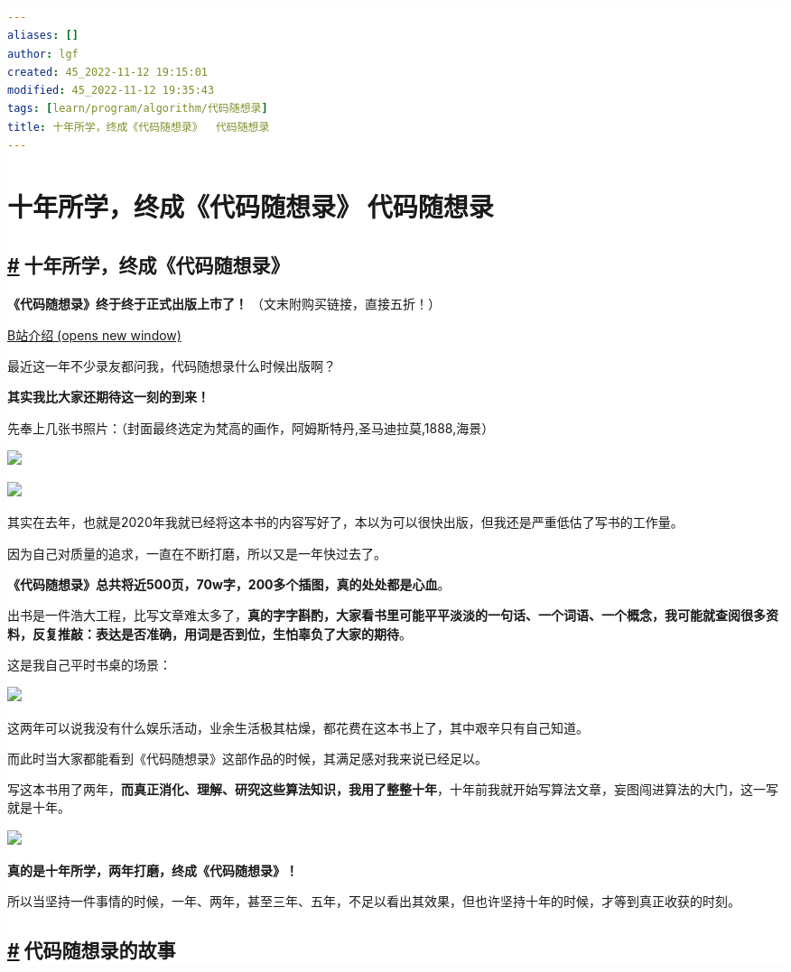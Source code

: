 ```yaml
---
aliases: []
author: lgf
created: 45_2022-11-12 19:15:01
modified: 45_2022-11-12 19:35:43
tags: [learn/program/algorithm/代码随想录]
title: 十年所学，终成《代码随想录》  代码随想录
---
```

# 十年所学，终成《代码随想录》 代码随想录
## [#](https://programmercarl.com/#%E5%8D%81%E5%B9%B4%E6%89%80%E5%AD%A6-%E7%BB%88%E6%88%90%E3%80%8A%E4%BB%A3%E7%A0%81%E9%9A%8F%E6%83%B3%E5%BD%95%E3%80%8B) 十年所学，终成《代码随想录》

**《代码随想录》终于终于正式出版上市了！** （文末附购买链接，直接五折！）

[B站介绍 (opens new window)](https://www.bilibili.com/video/BV13L4y1E7s4/)

最近这一年不少录友都问我，代码随想录什么时候出版啊？

**其实我比大家还期待这一刻的到来！**

先奉上几张书照片：（封面最终选定为梵高的画作，阿姆斯特丹,圣马迪拉莫,1888,海景）

![](https://code-thinking-1253855093.file.myqcloud.com/pics/20220926101859.png)

![](https://code-thinking-1253855093.file.myqcloud.com/pics/20220926101946.png)

其实在去年，也就是2020年我就已经将这本书的内容写好了，本以为可以很快出版，但我还是严重低估了写书的工作量。

因为自己对质量的追求，一直在不断打磨，所以又是一年快过去了。

**《代码随想录》总共将近500页，70w字，200多个插图，真的处处都是心血**。

出书是一件浩大工程，比写文章难太多了，**真的字字斟酌，大家看书里可能平平淡淡的一句话、一个词语、一个概念，我可能就查阅很多资料，反复推敲：表达是否准确，用词是否到位，生怕辜负了大家的期待**。

这是我自己平时书桌的场景：

![](https://code-thinking-1253855093.file.myqcloud.com/pics/20211210175809.png)

这两年可以说我没有什么娱乐活动，业余生活极其枯燥，都花费在这本书上了，其中艰辛只有自己知道。

而此时当大家都能看到《代码随想录》这部作品的时候，其满足感对我来说已经足以。

写这本书用了两年，**而真正消化、理解、研究这些算法知识，我用了整整十年**，十年前我就开始写算法文章，妄图闯进算法的大门，这一写就是十年。

![](https://code-thinking-1253855093.file.myqcloud.com/pics/20211209181522.png)

**真的是十年所学，两年打磨，终成《代码随想录》！**

所以当坚持一件事情的时候，一年、两年，甚至三年、五年，不足以看出其效果，但也许坚持十年的时候，才等到真正收获的时刻。

## [#](https://programmercarl.com/#%E4%BB%A3%E7%A0%81%E9%9A%8F%E6%83%B3%E5%BD%95%E7%9A%84%E6%95%85%E4%BA%8B) 代码随想录的故事
